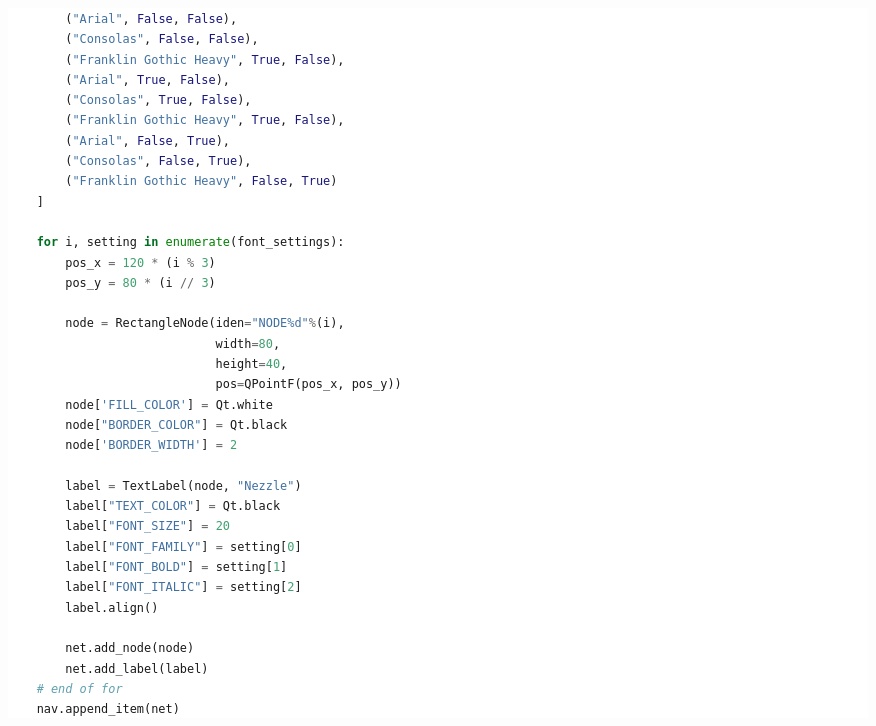   ```python
          ("Arial", False, False),
          ("Consolas", False, False),
          ("Franklin Gothic Heavy", True, False),
          ("Arial", True, False),
          ("Consolas", True, False),
          ("Franklin Gothic Heavy", True, False),
          ("Arial", False, True),
          ("Consolas", False, True),
          ("Franklin Gothic Heavy", False, True)
      ]
  
      for i, setting in enumerate(font_settings):
          pos_x = 120 * (i % 3)
          pos_y = 80 * (i // 3)
  
          node = RectangleNode(iden="NODE%d"%(i),
                               width=80,
                               height=40,
                               pos=QPointF(pos_x, pos_y))
          node['FILL_COLOR'] = Qt.white
          node["BORDER_COLOR"] = Qt.black
          node['BORDER_WIDTH'] = 2
  
          label = TextLabel(node, "Nezzle")
          label["TEXT_COLOR"] = Qt.black
          label["FONT_SIZE"] = 20
          label["FONT_FAMILY"] = setting[0]
          label["FONT_BOLD"] = setting[1]
          label["FONT_ITALIC"] = setting[2]
          label.align()
  
          net.add_node(node)
          net.add_label(label)
      # end of for
      nav.append_item(net)
  ```

  </td>
  </tr>

  <tr>
  <td>